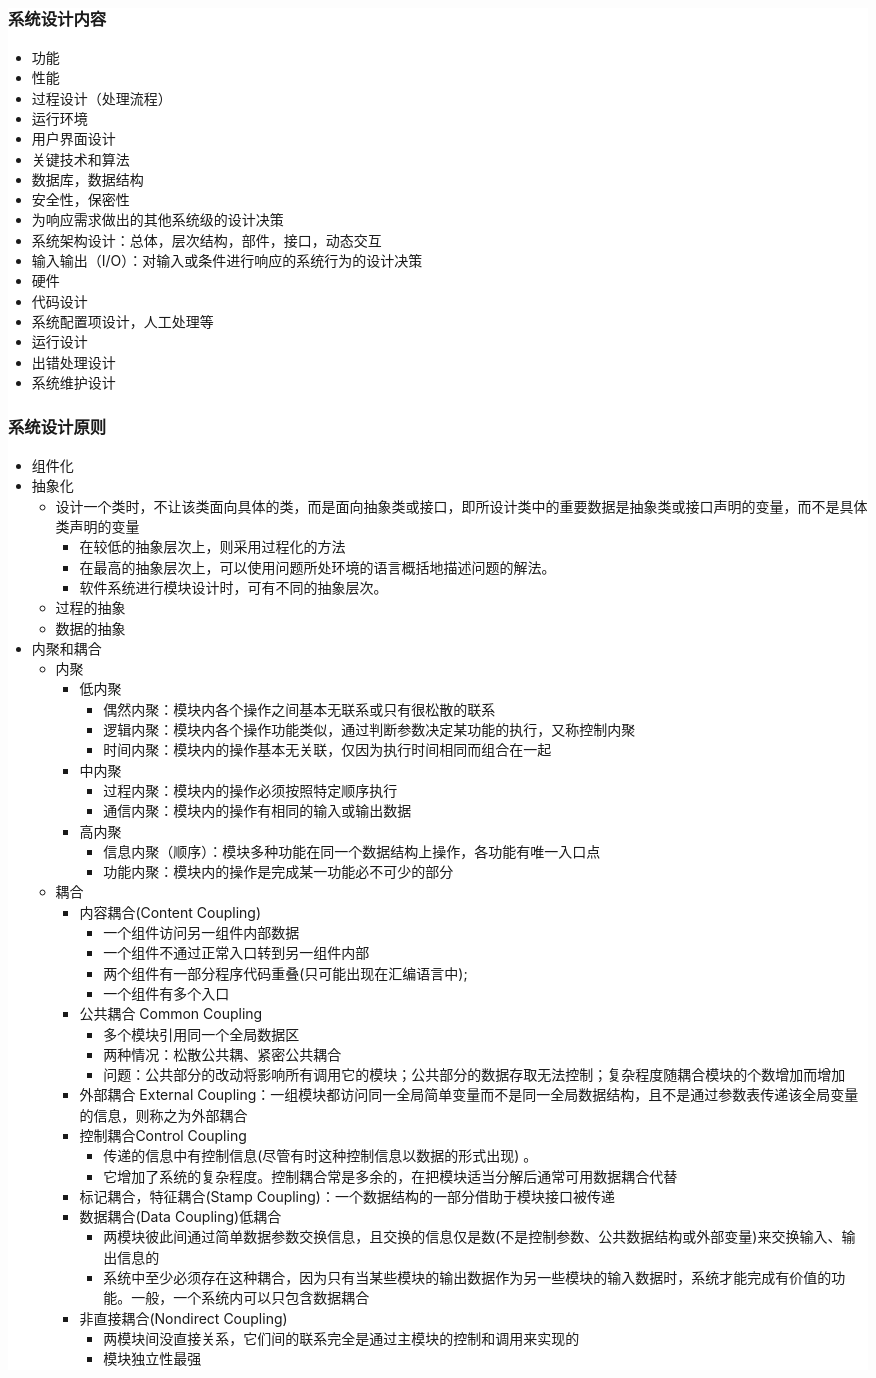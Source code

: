 ### 系统设计内容

* 功能
* 性能
* 过程设计（处理流程）
* 运行环境
* 用户界面设计
* 关键技术和算法
* 数据库，数据结构
* 安全性，保密性
* 为响应需求做出的其他系统级的设计决策
* 系统架构设计：总体，层次结构，部件，接口，动态交互
* 输入输出（I/O）：对输入或条件进行响应的系统行为的设计决策
* 硬件
* 代码设计
* 系统配置项设计，人工处理等
* 运行设计 
* 出错处理设计 
* 系统维护设计

### 系统设计原则

* 组件化
*  抽象化
	* 设计一个类时，不让该类面向具体的类，而是面向抽象类或接口，即所设计类中的重要数据是抽象类或接口声明的变量，而不是具体类声明的变量
		* 在较低的抽象层次上，则采用过程化的方法
		* 在最高的抽象层次上，可以使用问题所处环境的语言概括地描述问题的解法。
		* 软件系统进行模块设计时，可有不同的抽象层次。
	* 过程的抽象
	* 数据的抽象
* 内聚和耦合
	* 内聚
		* 低内聚
			* 偶然内聚：模块内各个操作之间基本无联系或只有很松散的联系
			* 逻辑内聚：模块内各个操作功能类似，通过判断参数决定某功能的执行，又称控制内聚
			* 时间内聚：模块内的操作基本无关联，仅因为执行时间相同而组合在一起
		* 中内聚
			* 过程内聚：模块内的操作必须按照特定顺序执行
			* 通信内聚：模块内的操作有相同的输入或输出数据
		* 高内聚
			* 信息内聚（顺序）：模块多种功能在同一个数据结构上操作，各功能有唯一入口点
			* 功能内聚：模块内的操作是完成某一功能必不可少的部分
	* 耦合
		* 内容耦合(Content Coupling)
			* 一个组件访问另一组件内部数据
			* 一个组件不通过正常入口转到另一组件内部
			* 两个组件有一部分程序代码重叠(只可能出现在汇编语言中);
			* 一个组件有多个入口
		* 公共耦合 Common Coupling
			* 多个模块引用同一个全局数据区
			* 两种情况：松散公共耦、紧密公共耦合
			* 问题：公共部分的改动将影响所有调用它的模块；公共部分的数据存取无法控制；复杂程度随耦合模块的个数增加而增加
		* 外部耦合 External Coupling：一组模块都访问同一全局简单变量而不是同一全局数据结构，且不是通过参数表传递该全局变量的信息，则称之为外部耦合
		* 控制耦合Control Coupling
			* 传递的信息中有控制信息(尽管有时这种控制信息以数据的形式出现) 。
			* 它增加了系统的复杂程度。控制耦合常是多余的，在把模块适当分解后通常可用数据耦合代替
		* 标记耦合，特征耦合(Stamp Coupling)：一个数据结构的一部分借助于模块接口被传递
		* 数据耦合(Data Coupling)低耦合
			* 两模块彼此间通过简单数据参数交换信息，且交换的信息仅是数(不是控制参数、公共数据结构或外部变量)来交换输入、输出信息的
			* 系统中至少必须存在这种耦合，因为只有当某些模块的输出数据作为另一些模块的输入数据时，系统才能完成有价值的功能。一般，一个系统内可以只包含数据耦合
		* 非直接耦合(Nondirect Coupling)
			* 两模块间没直接关系，它们间的联系完全是通过主模块的控制和调用来实现的
			* 模块独立性最强